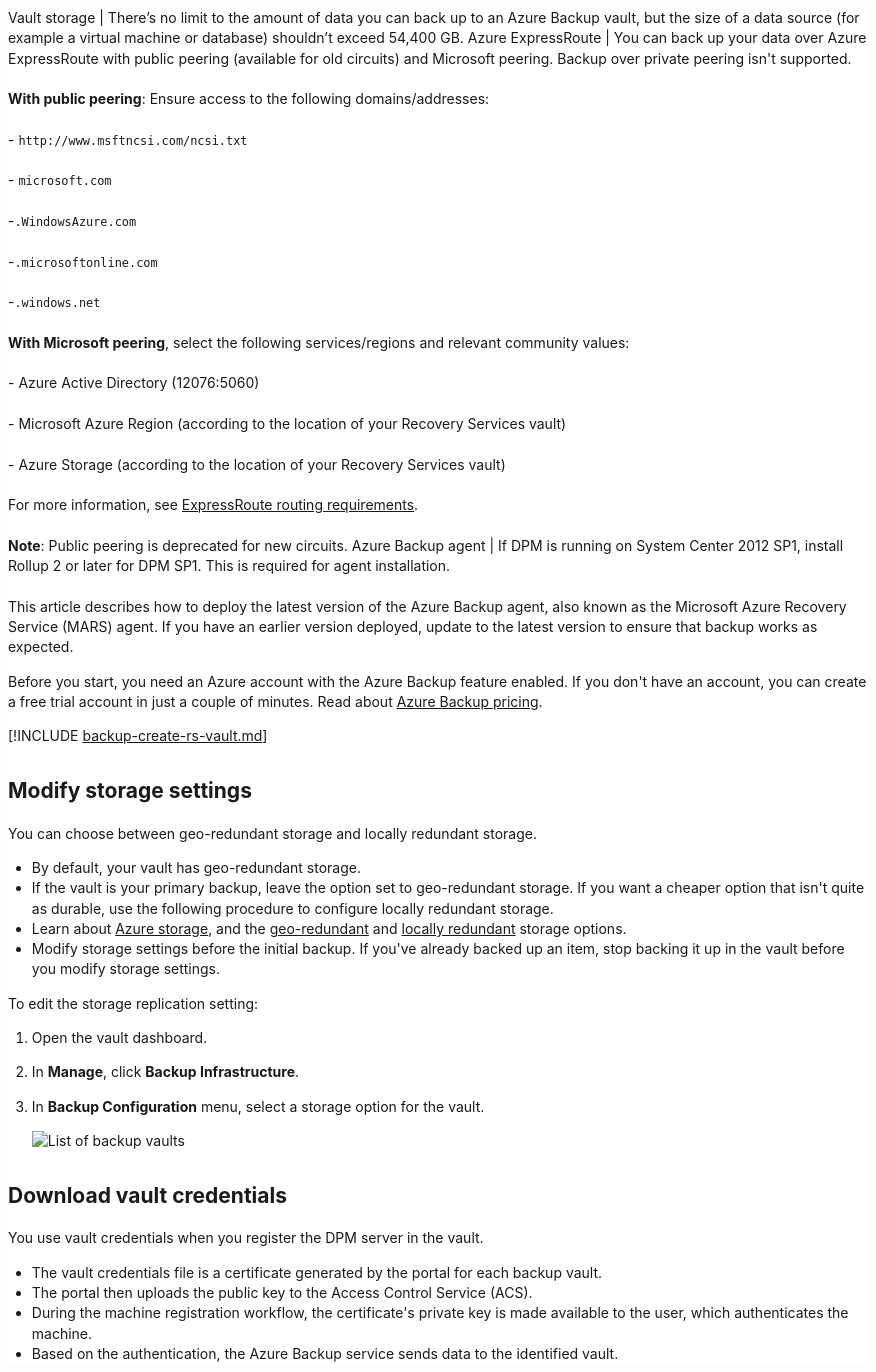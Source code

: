 Vault storage | There’s no limit to the amount of data you can back up to an Azure Backup vault, but the size of a data source (for example a virtual machine or database) shouldn’t exceed 54,400 GB.
Azure ExpressRoute | You can back up your data over Azure ExpressRoute with public peering (available for old circuits) and Microsoft peering. Backup over private peering isn't supported.<br/><br/> **With public peering**: Ensure access to the following domains/addresses:<br/><br/>- `http://www.msftncsi.com/ncsi.txt` <br/><br/>- `microsoft.com` <br/><br/>-`.WindowsAzure.com`<br/><br/>-`.microsoftonline.com`<br/><br/>-`.windows.net`<br/><br/> **With Microsoft peering**, select the following services/regions and relevant community values:<br/><br/>- Azure Active Directory (12076:5060)<br/><br/>- Microsoft Azure Region (according to the location of your Recovery Services vault)<br/><br/>- Azure Storage (according to the location of your Recovery Services vault)<br/><br/>For more information, see [ExpressRoute routing requirements](https://docs.microsoft.com/azure/expressroute/expressroute-routing).<br/><br/>**Note**: Public peering is deprecated for new circuits.
Azure Backup agent | If DPM is running on System Center 2012 SP1, install Rollup 2 or later for DPM SP1. This is required for agent installation.<br/><br/> This article describes how to deploy the latest version of the Azure Backup agent, also known as the Microsoft Azure Recovery Service (MARS) agent. If you have an earlier version deployed, update to the latest version to ensure that backup works as expected.

Before you start, you need an Azure account with the Azure Backup feature enabled. If you don't have an account, you can create a free trial account in just a couple of minutes. Read about [Azure Backup pricing](https://azure.microsoft.com/pricing/details/backup/).

[!INCLUDE [backup-create-rs-vault.md](../../includes/backup-create-rs-vault.md)]

## Modify storage settings

You can choose between geo-redundant storage and locally redundant storage.

- By default, your vault has geo-redundant storage.
- If the vault is your primary backup, leave the option set to geo-redundant storage. If you want a cheaper option that isn't quite as durable, use the following procedure to configure locally redundant storage.
- Learn about [Azure storage](../storage/common/storage-redundancy.md), and the [geo-redundant](../storage/common/storage-redundancy-grs.md) and [locally redundant](../storage/common/storage-redundancy-lrs.md) storage options.
- Modify storage settings before the initial backup. If you've already backed up an item, stop backing it up in the vault before you modify storage settings.

To edit the storage replication setting:

1. Open the vault dashboard.

2. In **Manage**, click **Backup Infrastructure**.

3. In **Backup Configuration** menu, select a storage option for the vault.

    ![List of backup vaults](./media/backup-azure-dpm-introduction/choose-storage-configuration-rs-vault.png)

## Download vault credentials

You use vault credentials when you register the DPM server in the vault.

- The vault credentials file is a certificate generated by the portal for each backup vault.
- The portal then uploads the public key to the Access Control Service (ACS).
- During the machine registration workflow, the certificate's private key is made available to the user, which authenticates the machine.
- Based on the authentication, the Azure Backup service sends data to the identified vault.
